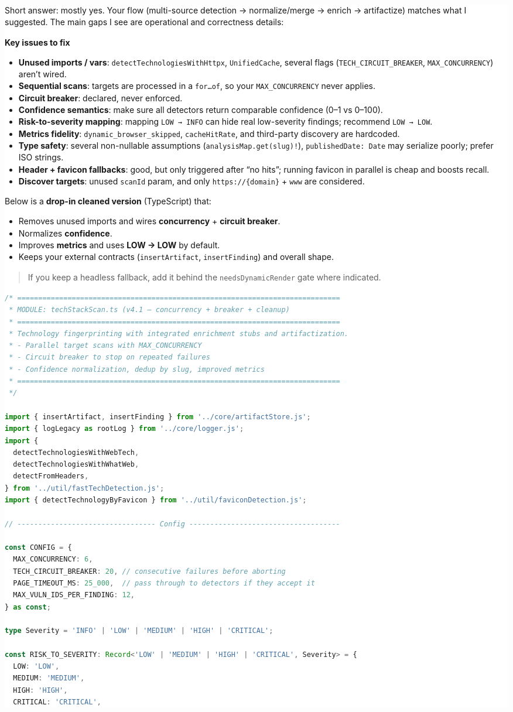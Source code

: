 Short answer: mostly yes. Your flow (multi-source detection → normalize/merge → enrich → artifactize) matches what I suggested. The main gaps I see are operational and correctness details:

**Key issues to fix**

* **Unused imports / vars**: `detectTechnologiesWithHttpx`, `UnifiedCache`, several flags (`TECH_CIRCUIT_BREAKER`, `MAX_CONCURRENCY`) aren’t wired.
* **Sequential scans**: targets are processed in a `for…of`, so your `MAX_CONCURRENCY` never applies.
* **Circuit breaker**: declared, never enforced.
* **Confidence semantics**: make sure all detectors return comparable confidence (0–1 vs 0–100).
* **Risk-to-severity mapping**: mapping `LOW → INFO` can hide real low-severity findings; recommend `LOW → LOW`.
* **Metrics fidelity**: `dynamic_browser_skipped`, `cacheHitRate`, and third-party discovery are hardcoded.
* **Type safety**: several non-nullable assumptions (`analysisMap.get(slug)!`), `publishedDate: Date` may serialize poorly; prefer ISO strings.
* **Header + favicon fallbacks**: good, but only triggered after “no hits”; running favicon in parallel is cheap and boosts recall.
* **Discover targets**: unused `scanId` param, and only `https://{domain}` + `www` are considered.

Below is a **drop-in cleaned version** (TypeScript) that:

* Removes unused imports and wires **concurrency** + **circuit breaker**.
* Normalizes **confidence**.
* Improves **metrics** and uses **LOW → LOW** by default.
* Keeps your external contracts (`insertArtifact`, `insertFinding`) and overall shape.

> If you keep a headless fallback, add it behind the `needsDynamicRender` gate where indicated.

```ts
/* =============================================================================
 * MODULE: techStackScan.ts (v4.1 – concurrency + breaker + cleanup)
 * =============================================================================
 * Technology fingerprinting with integrated enrichment stubs and artifactization.
 * - Parallel target scans with MAX_CONCURRENCY
 * - Circuit breaker to stop on repeated failures
 * - Confidence normalization, dedup by slug, improved metrics
 * =============================================================================
 */

import { insertArtifact, insertFinding } from '../core/artifactStore.js';
import { logLegacy as rootLog } from '../core/logger.js';
import {
  detectTechnologiesWithWebTech,
  detectTechnologiesWithWhatWeb,
  detectFromHeaders,
} from '../util/fastTechDetection.js';
import { detectTechnologyByFavicon } from '../util/faviconDetection.js';

// --------------------------------- Config ------------------------------------

const CONFIG = {
  MAX_CONCURRENCY: 6,
  TECH_CIRCUIT_BREAKER: 20, // consecutive failures before aborting
  PAGE_TIMEOUT_MS: 25_000,  // pass through to detectors if they accept it
  MAX_VULN_IDS_PER_FINDING: 12,
} as const;

type Severity = 'INFO' | 'LOW' | 'MEDIUM' | 'HIGH' | 'CRITICAL';

const RISK_TO_SEVERITY: Record<'LOW' | 'MEDIUM' | 'HIGH' | 'CRITICAL', Severity> = {
  LOW: 'LOW',
  MEDIUM: 'MEDIUM',
  HIGH: 'HIGH',
  CRITICAL: 'CRITICAL',
```